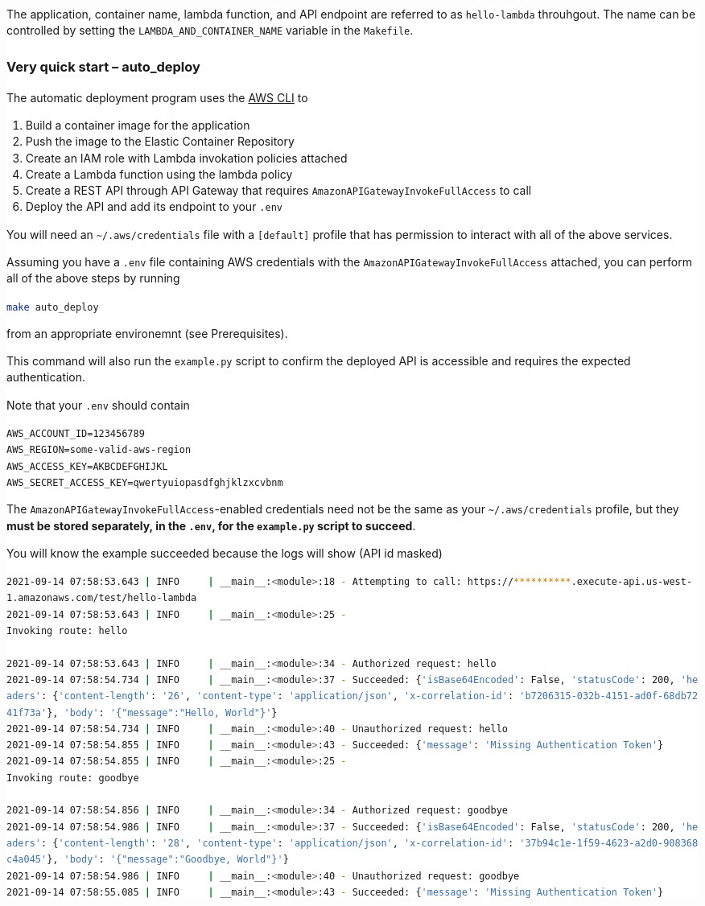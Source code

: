 The application, container name, lambda function, and API endpoint are referred to as `hello-lambda` throuhgout. The name can be controlled by setting the `LAMBDA_AND_CONTAINER_NAME` variable in the `Makefile`.

### Very quick start – auto_deploy
The automatic deployment program uses the [AWS CLI](https://awscli.amazonaws.com/v2/documentation/api/latest/reference/index.html) to

1. Build a container image for the application
2. Push the image to the Elastic Container Repository
3. Create an IAM role with Lambda invokation policies attached
4. Create a Lambda function using the lambda policy
5. Create a REST API through API Gateway that requires `AmazonAPIGatewayInvokeFullAccess` to call
6. Deploy the API and add its endpoint to your `.env`

You will need an `~/.aws/credentials` file with a `[default]` profile that has permission to interact with all of the above services.

Assuming you have a `.env` file containing AWS credentials with the `AmazonAPIGatewayInvokeFullAccess` attached, you can perform all of the above steps by running

```bash
make auto_deploy
```

from an appropriate environemnt (see Prerequisites).

This command will also run the `example.py` script to confirm the deployed API is accessible and requires the expected authentication.

Note that your `.env` should contain

```
AWS_ACCOUNT_ID=123456789
AWS_REGION=some-valid-aws-region
AWS_ACCESS_KEY=AKBCDEFGHIJKL
AWS_SECRET_ACCESS_KEY=qwertyuiopasdfghjklzxcvbnm

```

The `AmazonAPIGatewayInvokeFullAccess`-enabled credentials need not be the same as your `~/.aws/credentials` profile, but they **must be stored separately, in the `.env`, for the `example.py` script to succeed**.

You will know the example succeeded because the logs will show (API id masked)

```bash
2021-09-14 07:58:53.643 | INFO     | __main__:<module>:18 - Attempting to call: https://**********.execute-api.us-west-1.amazonaws.com/test/hello-lambda
2021-09-14 07:58:53.643 | INFO     | __main__:<module>:25 - 
Invoking route: hello

2021-09-14 07:58:53.643 | INFO     | __main__:<module>:34 - Authorized request: hello
2021-09-14 07:58:54.734 | INFO     | __main__:<module>:37 - Succeeded: {'isBase64Encoded': False, 'statusCode': 200, 'headers': {'content-length': '26', 'content-type': 'application/json', 'x-correlation-id': 'b7206315-032b-4151-ad0f-68db7241f73a'}, 'body': '{"message":"Hello, World"}'}
2021-09-14 07:58:54.734 | INFO     | __main__:<module>:40 - Unauthorized request: hello
2021-09-14 07:58:54.855 | INFO     | __main__:<module>:43 - Succeeded: {'message': 'Missing Authentication Token'}
2021-09-14 07:58:54.855 | INFO     | __main__:<module>:25 - 
Invoking route: goodbye

2021-09-14 07:58:54.856 | INFO     | __main__:<module>:34 - Authorized request: goodbye
2021-09-14 07:58:54.986 | INFO     | __main__:<module>:37 - Succeeded: {'isBase64Encoded': False, 'statusCode': 200, 'headers': {'content-length': '28', 'content-type': 'application/json', 'x-correlation-id': '37b94c1e-1f59-4623-a2d0-908368c4a045'}, 'body': '{"message":"Goodbye, World"}'}
2021-09-14 07:58:54.986 | INFO     | __main__:<module>:40 - Unauthorized request: goodbye
2021-09-14 07:58:55.085 | INFO     | __main__:<module>:43 - Succeeded: {'message': 'Missing Authentication Token'}
```